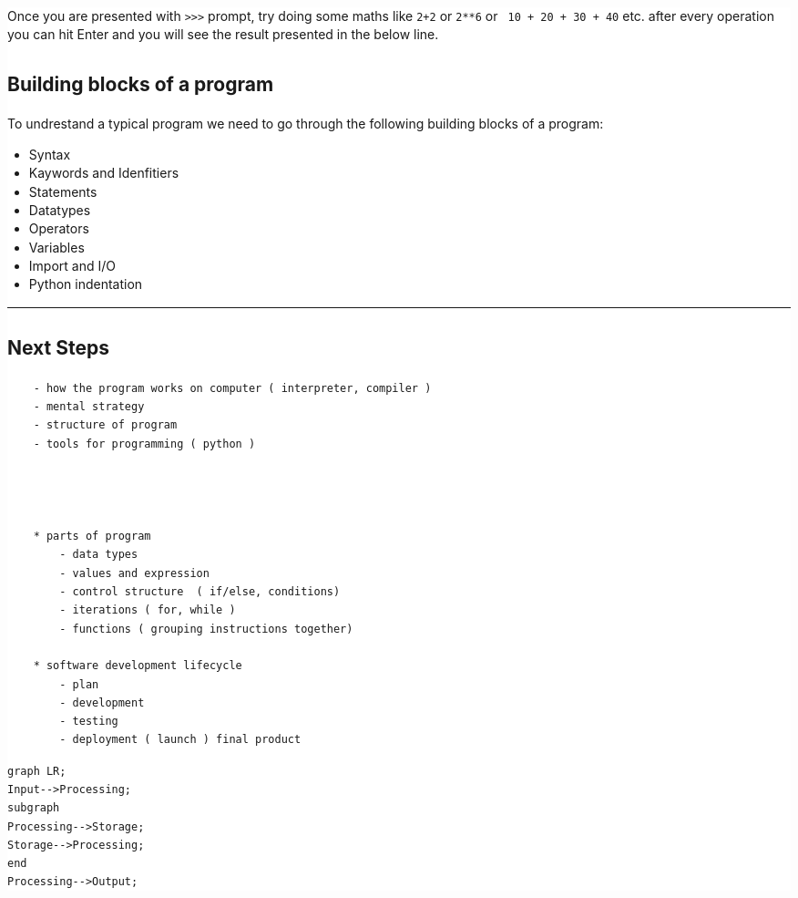 Once you are presented with `>>>` prompt, try doing some maths like `2+2` or `2**6` or ` 10 + 20 + 30 + 40` etc. after every operation you can hit Enter and you will see the result presented in the below line. 



## Building blocks of a program

To undrestand a typical program we need to go through the following building blocks of a program:

* Syntax
* Kaywords and Idenfitiers
* Statements
* Datatypes
* Operators
* Variables
* Import and I/O
* Python indentation


---
## Next Steps
```
    - how the program works on computer ( interpreter, compiler )
    - mental strategy 
    - structure of program
    - tools for programming ( python ) 




    * parts of program 
        - data types
        - values and expression
        - control structure  ( if/else, conditions)
        - iterations ( for, while )
        - functions ( grouping instructions together)

    * software development lifecycle
        - plan
        - development
        - testing
        - deployment ( launch ) final product

```
```mermaid
graph LR;
Input-->Processing;
subgraph  
Processing-->Storage;
Storage-->Processing;
end
Processing-->Output;
```



